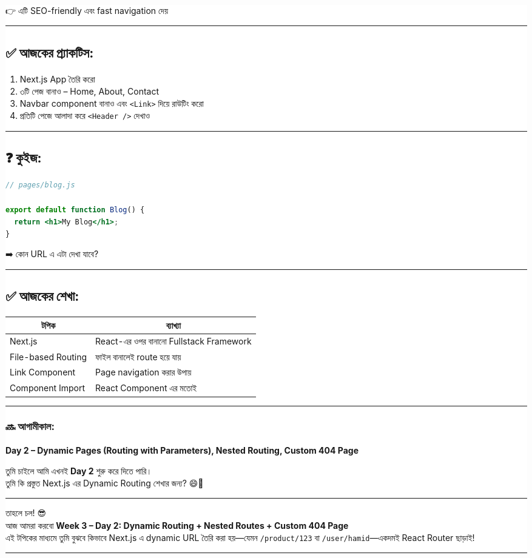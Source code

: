 👉 এটি SEO-friendly এবং fast navigation দেয়

---

## ✅ আজকের প্র্যাকটিস:

1. Next.js App তৈরি করো  
2. ৩টি পেজ বানাও – Home, About, Contact  
3. Navbar component বানাও এবং `<Link>` দিয়ে রাউটিং করো  
4. প্রতিটি পেজে আলাদা করে `<Header />` দেখাও

---

## ❓ কুইজ:

```jsx
// pages/blog.js

export default function Blog() {
  return <h1>My Blog</h1>;
}
```

➡️ কোন URL এ এটা দেখা যাবে?

---

## ✅ আজকের শেখা:

| টপিক | ব্যাখ্যা |
|------|----------|
| Next.js | React-এর ওপর বানানো Fullstack Framework |
| File-based Routing | ফাইল বানালেই route হয়ে যায় |
| Link Component | Page navigation করার উপায় |
| Component Import | React Component এর মতোই |

---

### 🔜 আগামীকাল:
**Day 2 – Dynamic Pages (Routing with Parameters), Nested Routing, Custom 404 Page**

তুমি চাইলে আমি এখনই **Day 2** শুরু করে দিতে পারি।  
তুমি কি প্রস্তুত Next.js এর Dynamic Routing শেখার জন্য? 😄📂

---

তাহলে চল! 😎  
আজ আমরা করবো **Week 3 – Day 2: Dynamic Routing + Nested Routes + Custom 404 Page**  
এই টপিকের মাধ্যমে তুমি বুঝবে কিভাবে Next.js এ dynamic URL তৈরি করা হয়—যেমন `/product/123` বা `/user/hamid`—একদমই React Router ছাড়াই!

---
